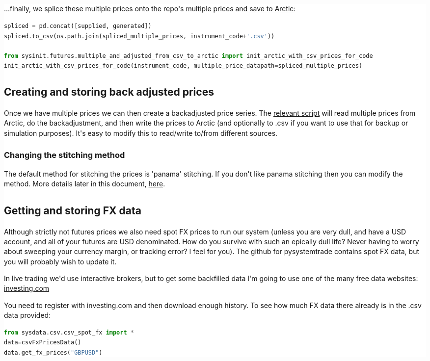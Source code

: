 ...finally, we splice these multiple prices onto the repo's multiple prices and [save to
Arctic](#mult_adj_csv_to_arctic):

```python
spliced = pd.concat([supplied, generated])
spliced.to_csv(os.path.join(spliced_multiple_prices, instrument_code+'.csv'))

from sysinit.futures.multiple_and_adjusted_from_csv_to_arctic import init_arctic_with_csv_prices_for_code
init_arctic_with_csv_prices_for_code(instrument_code, multiple_price_datapath=spliced_multiple_prices)
```

<a name="back_adjusted_prices"></a>
## Creating and storing back adjusted prices

Once we have multiple prices we can then create a backadjusted price series. The [relevant
script](/sysinit/futures/adjustedprices_from_db_multiple_to_db.py) will read multiple prices from Arctic, do the
backadjustment, and then write the prices to Arctic (and optionally to .csv if you want to use that for backup or
simulation purposes). It's easy to modify this to read/write to/from different sources.


### Changing the stitching method

The default method for stitching the prices is 'panama' stitching. If you don't like panama stitching then you can
modify the method. More details later in this document, [here](#futuresAdjustedPrices).


<a name="create_fx_data"></a>
## Getting and storing FX data

Although strictly not futures prices we also need spot FX prices to run our system (unless you are very dull, and have
a USD account, and all of your futures are USD denominated. How do you survive with such an epically dull life? Never
having to worry about sweeping your currency margin, or tracking error? I feel for you). The github for pysystemtrade
contains spot FX data, but you will probably wish to update it.

In live trading we'd use interactive brokers, but to get some backfilled data I'm going to use one of the many free
data websites: [investing.com](https://www.investing.com)

You need to register with investing.com and then download enough history. To see how much FX data there already is in
the .csv data provided:

```python
from sysdata.csv.csv_spot_fx import *
data=csvFxPricesData()
data.get_fx_prices("GBPUSD")
```
